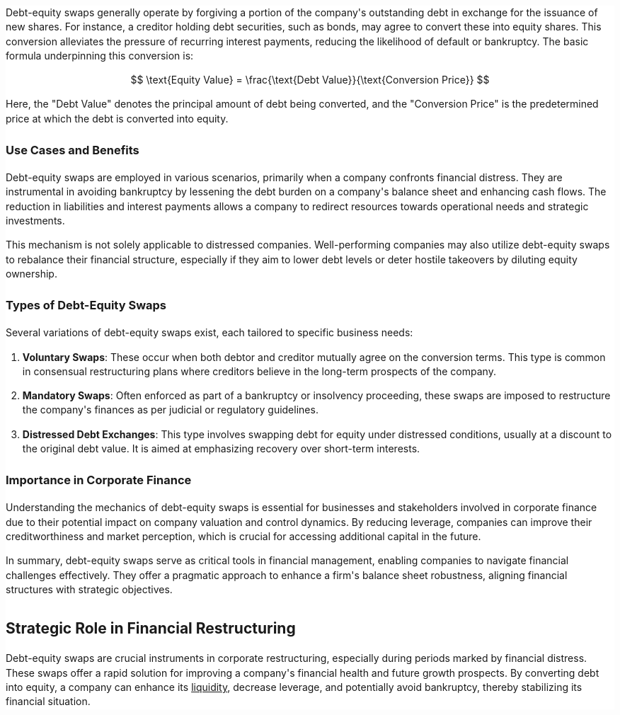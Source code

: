 Debt-equity swaps generally operate by forgiving a portion of the company's outstanding debt in exchange for the issuance of new shares. For instance, a creditor holding debt securities, such as bonds, may agree to convert these into equity shares. This conversion alleviates the pressure of recurring interest payments, reducing the likelihood of default or bankruptcy. The basic formula underpinning this conversion is:

$$
\text{Equity Value} = \frac{\text{Debt Value}}{\text{Conversion Price}}
$$

Here, the "Debt Value" denotes the principal amount of debt being converted, and the "Conversion Price" is the predetermined price at which the debt is converted into equity.

### Use Cases and Benefits

Debt-equity swaps are employed in various scenarios, primarily when a company confronts financial distress. They are instrumental in avoiding bankruptcy by lessening the debt burden on a company's balance sheet and enhancing cash flows. The reduction in liabilities and interest payments allows a company to redirect resources towards operational needs and strategic investments.

This mechanism is not solely applicable to distressed companies. Well-performing companies may also utilize debt-equity swaps to rebalance their financial structure, especially if they aim to lower debt levels or deter hostile takeovers by diluting equity ownership.

### Types of Debt-Equity Swaps

Several variations of debt-equity swaps exist, each tailored to specific business needs:

1. **Voluntary Swaps**: These occur when both debtor and creditor mutually agree on the conversion terms. This type is common in consensual restructuring plans where creditors believe in the long-term prospects of the company.

2. **Mandatory Swaps**: Often enforced as part of a bankruptcy or insolvency proceeding, these swaps are imposed to restructure the company's finances as per judicial or regulatory guidelines.

3. **Distressed Debt Exchanges**: This type involves swapping debt for equity under distressed conditions, usually at a discount to the original debt value. It is aimed at emphasizing recovery over short-term interests.

### Importance in Corporate Finance

Understanding the mechanics of debt-equity swaps is essential for businesses and stakeholders involved in corporate finance due to their potential impact on company valuation and control dynamics. By reducing leverage, companies can improve their creditworthiness and market perception, which is crucial for accessing additional capital in the future.

In summary, debt-equity swaps serve as critical tools in financial management, enabling companies to navigate financial challenges effectively. They offer a pragmatic approach to enhance a firm's balance sheet robustness, aligning financial structures with strategic objectives.

## Strategic Role in Financial Restructuring

Debt-equity swaps are crucial instruments in corporate restructuring, especially during periods marked by financial distress. These swaps offer a rapid solution for improving a company's financial health and future growth prospects. By converting debt into equity, a company can enhance its [liquidity](/wiki/liquidity-risk-premium), decrease leverage, and potentially avoid bankruptcy, thereby stabilizing its financial situation.
